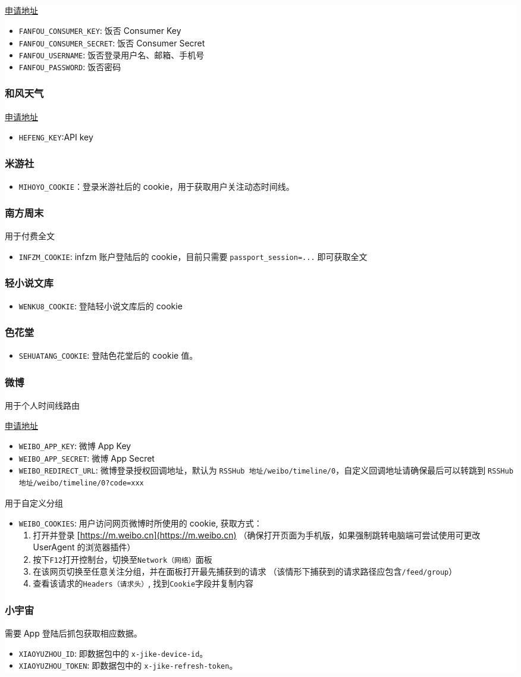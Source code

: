 [申请地址](https://github.com/FanfouAPI/FanFouAPIDoc/wiki/Oauth)

-   `FANFOU_CONSUMER_KEY`: 饭否 Consumer Key
-   `FANFOU_CONSUMER_SECRET`: 饭否 Consumer Secret
-   `FANFOU_USERNAME`: 饭否登录用户名、邮箱、手机号
-   `FANFOU_PASSWORD`: 饭否密码

### 和风天气

[申请地址](https://id.qweather.com/#/register?redirect=https%3A%2F%2Fconsole.qweather.com)

-   `HEFENG_KEY`:API key

### 米游社

-   `MIHOYO_COOKIE`：登录米游社后的 cookie，用于获取用户关注动态时间线。

### 南方周末

用于付费全文

-   `INFZM_COOKIE`: infzm 账户登陆后的 cookie，目前只需要 `passport_session=...` 即可获取全文

### 轻小说文库

-   `WENKU8_COOKIE`: 登陆轻小说文库后的 cookie

### 色花堂

-   `SEHUATANG_COOKIE`: 登陆色花堂后的 cookie 值。

### 微博

用于个人时间线路由

[申请地址](https://open.weibo.com/connect)

-   `WEIBO_APP_KEY`: 微博 App Key
-   `WEIBO_APP_SECRET`: 微博 App Secret
-   `WEIBO_REDIRECT_URL`: 微博登录授权回调地址，默认为 `RSSHub 地址/weibo/timeline/0`，自定义回调地址请确保最后可以转跳到 `RSSHub 地址/weibo/timeline/0?code=xxx`

用于自定义分组

-   `WEIBO_COOKIES`: 用户访问网页微博时所使用的 cookie, 获取方式：
    1.  打开并登录 [https://m.weibo.cn](https://m.weibo.cn) （确保打开页面为手机版，如果强制跳转电脑端可尝试使用可更改 UserAgent 的浏览器插件）
    2.  按下`F12`打开控制台，切换至`Network（网络）`面板
    3.  在该网页切换至任意关注分组，并在面板打开最先捕获到的请求 （该情形下捕获到的请求路径应包含`/feed/group`）
    4.  查看该请求的`Headers（请求头）`, 找到`Cookie`字段并复制内容

### 小宇宙

需要 App 登陆后抓包获取相应数据。

-   `XIAOYUZHOU_ID`: 即数据包中的 `x-jike-device-id`。
-   `XIAOYUZHOU_TOKEN`: 即数据包中的 `x-jike-refresh-token`。
